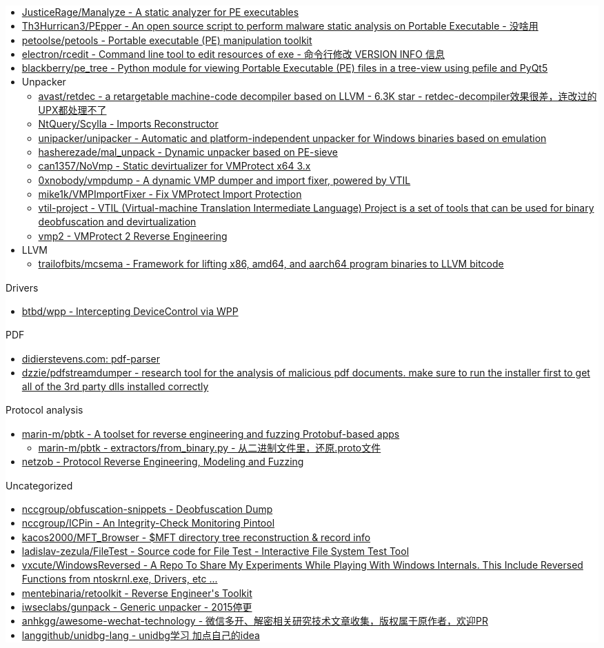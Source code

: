   * [JusticeRage/Manalyze - A static analyzer for PE executables](https://github.com/JusticeRage/Manalyze)
  * [Th3Hurrican3/PEpper - An open source script to perform malware static analysis on Portable Executable - 没啥用](https://github.com/Th3Hurrican3/PEpper)
  * [petoolse/petools - Portable executable (PE) manipulation toolkit](https://github.com/petoolse/petools)
  * [electron/rcedit - Command line tool to edit resources of exe - 命令行修改 VERSION INFO 信息](https://github.com/electron/rcedit)
  * [blackberry/pe_tree - Python module for viewing Portable Executable (PE) files in a tree-view using pefile and PyQt5](https://github.com/blackberry/pe_tree)
* Unpacker
  * [avast/retdec - a retargetable machine-code decompiler based on LLVM - 6.3K star - retdec-decompiler效果很差，连改过的UPX都处理不了](https://github.com/avast/retdec)
  * [NtQuery/Scylla - Imports Reconstructor](https://github.com/NtQuery/Scylla)
  * [unipacker/unipacker - Automatic and platform-independent unpacker for Windows binaries based on emulation](https://github.com/unipacker/unipacker)
  * [hasherezade/mal_unpack - Dynamic unpacker based on PE-sieve](https://github.com/hasherezade/mal_unpack)
  * [can1357/NoVmp - Static devirtualizer for VMProtect x64 3.x](https://github.com/can1357/NoVmp)
  * [0xnobody/vmpdump - A dynamic VMP dumper and import fixer, powered by VTIL](https://github.com/0xnobody/vmpdump)
  * [mike1k/VMPImportFixer - Fix VMProtect Import Protection](https://github.com/mike1k/VMPImportFixer)
  * [vtil-project - VTIL (Virtual-machine Translation Intermediate Language) Project is a set of tools that can be used for binary deobfuscation and devirtualization](https://github.com/vtil-project)
  * [vmp2 - VMProtect 2 Reverse Engineering](https://githacks.org/vmp2)
* LLVM
  * [trailofbits/mcsema - Framework for lifting x86, amd64, and aarch64 program binaries to LLVM bitcode](https://github.com/trailofbits/mcsema)

Drivers

* [btbd/wpp - Intercepting DeviceControl via WPP](https://github.com/btbd/wpp)

PDF

* [didierstevens.com: pdf-parser](https://blog.didierstevens.com/2019/08/06/update-pdf-parser-py-version-0-7-3/)
* [dzzie/pdfstreamdumper - research tool for the analysis of malicious pdf documents. make sure to run the installer first to get all of the 3rd party dlls installed correctly](https://github.com/dzzie/pdfstreamdumper)

Protocol analysis

* [marin-m/pbtk - A toolset for reverse engineering and fuzzing Protobuf-based apps](https://github.com/marin-m/pbtk)
  * [marin-m/pbtk - extractors/from_binary.py - 从二进制文件里，还原.proto文件](https://github.com/marin-m/pbtk/blob/master/extractors/from_binary.py)
* [netzob - Protocol Reverse Engineering, Modeling and Fuzzing](https://github.com/netzob/netzob)

Uncategorized

* [nccgroup/obfuscation-snippets - Deobfuscation Dump](https://github.com/nccgroup/obfuscation-snippets)
* [nccgroup/ICPin - An Integrity-Check Monitoring Pintool](https://github.com/nccgroup/ICPin)
* [kacos2000/MFT_Browser - $MFT directory tree reconstruction & record info](https://github.com/kacos2000/MFT_Browser)
* [ladislav-zezula/FileTest - Source code for File Test - Interactive File System Test Tool](https://github.com/ladislav-zezula/FileTest)
* [vxcute/WindowsReversed - A Repo To Share My Experiments While Playing With Windows Internals. This Include Reversed Functions from ntoskrnl.exe, Drivers, etc ...](https://github.com/vxcute/WindowsReversed)
* [mentebinaria/retoolkit - Reverse Engineer's Toolkit](https://github.com/mentebinaria/retoolkit)
* [iwseclabs/gunpack - Generic unpacker - 2015停更](https://bitbucket.org/iwseclabs/gunpack)
* [anhkgg/awesome-wechat-technology - 微信多开、解密相关研究技术文章收集，版权属于原作者，欢迎PR](https://github.com/anhkgg/awesome-wechat-technology)
* [langgithub/unidbg-lang - unidbg学习 加点自己的idea](https://github.com/langgithub/unidbg-lang)
